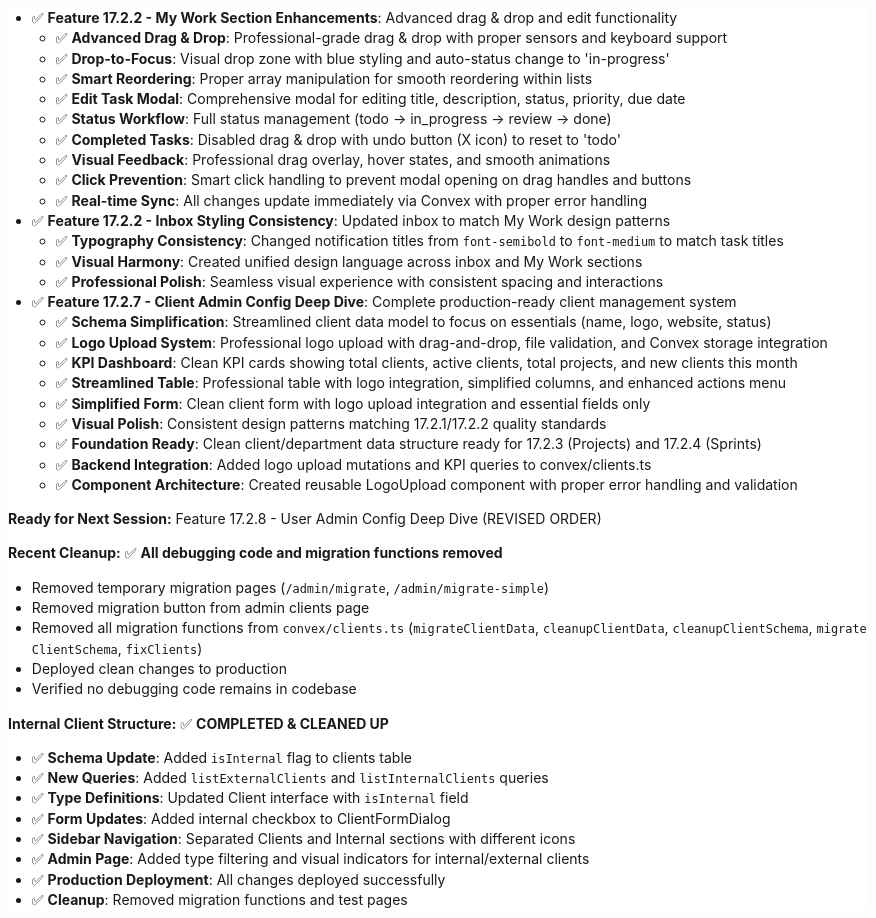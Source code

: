 - ✅ **Feature 17.2.2 - My Work Section Enhancements**: Advanced drag & drop and edit functionality
  - ✅ **Advanced Drag & Drop**: Professional-grade drag & drop with proper sensors and keyboard support
  - ✅ **Drop-to-Focus**: Visual drop zone with blue styling and auto-status change to 'in-progress'
  - ✅ **Smart Reordering**: Proper array manipulation for smooth reordering within lists
  - ✅ **Edit Task Modal**: Comprehensive modal for editing title, description, status, priority, due date
  - ✅ **Status Workflow**: Full status management (todo → in_progress → review → done)
  - ✅ **Completed Tasks**: Disabled drag & drop with undo button (X icon) to reset to 'todo'
  - ✅ **Visual Feedback**: Professional drag overlay, hover states, and smooth animations
  - ✅ **Click Prevention**: Smart click handling to prevent modal opening on drag handles and buttons
  - ✅ **Real-time Sync**: All changes update immediately via Convex with proper error handling
- ✅ **Feature 17.2.2 - Inbox Styling Consistency**: Updated inbox to match My Work design patterns
  - ✅ **Typography Consistency**: Changed notification titles from `font-semibold` to `font-medium` to match task titles
  - ✅ **Visual Harmony**: Created unified design language across inbox and My Work sections
  - ✅ **Professional Polish**: Seamless visual experience with consistent spacing and interactions
- ✅ **Feature 17.2.7 - Client Admin Config Deep Dive**: Complete production-ready client management system
  - ✅ **Schema Simplification**: Streamlined client data model to focus on essentials (name, logo, website, status)
  - ✅ **Logo Upload System**: Professional logo upload with drag-and-drop, file validation, and Convex storage integration
  - ✅ **KPI Dashboard**: Clean KPI cards showing total clients, active clients, total projects, and new clients this month
  - ✅ **Streamlined Table**: Professional table with logo integration, simplified columns, and enhanced actions menu
  - ✅ **Simplified Form**: Clean client form with logo upload integration and essential fields only
  - ✅ **Visual Polish**: Consistent design patterns matching 17.2.1/17.2.2 quality standards
  - ✅ **Foundation Ready**: Clean client/department data structure ready for 17.2.3 (Projects) and 17.2.4 (Sprints)
  - ✅ **Backend Integration**: Added logo upload mutations and KPI queries to convex/clients.ts
  - ✅ **Component Architecture**: Created reusable LogoUpload component with proper error handling and validation

**Ready for Next Session:** Feature 17.2.8 - User Admin Config Deep Dive (REVISED ORDER)

**Recent Cleanup:** ✅ **All debugging code and migration functions removed**
- Removed temporary migration pages (`/admin/migrate`, `/admin/migrate-simple`)
- Removed migration button from admin clients page
- Removed all migration functions from `convex/clients.ts` (`migrateClientData`, `cleanupClientData`, `cleanupClientSchema`, `migrateClientSchema`, `fixClients`)
- Deployed clean changes to production
- Verified no debugging code remains in codebase

**Internal Client Structure:** ✅ **COMPLETED & CLEANED UP**
- ✅ **Schema Update**: Added `isInternal` flag to clients table
- ✅ **New Queries**: Added `listExternalClients` and `listInternalClients` queries
- ✅ **Type Definitions**: Updated Client interface with `isInternal` field
- ✅ **Form Updates**: Added internal checkbox to ClientFormDialog
- ✅ **Sidebar Navigation**: Separated Clients and Internal sections with different icons
- ✅ **Admin Page**: Added type filtering and visual indicators for internal/external clients
- ✅ **Production Deployment**: All changes deployed successfully
- ✅ **Cleanup**: Removed migration functions and test pages
